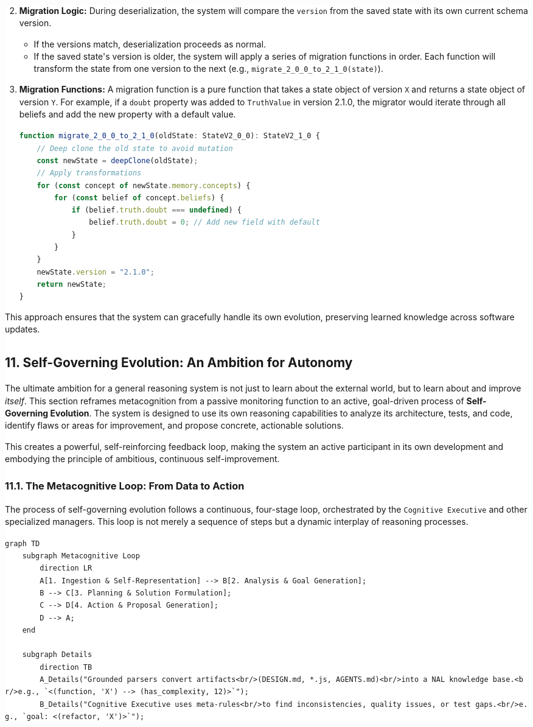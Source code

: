 2.  **Migration Logic:** During deserialization, the system will compare the `version` from the saved state with its own current schema version.
    - If the versions match, deserialization proceeds as normal.
    - If the saved state's version is older, the system will apply a series of migration functions in order. Each function will transform the state from one version to the next (e.g., `migrate_2_0_0_to_2_1_0(state)`).

3.  **Migration Functions:** A migration function is a pure function that takes a state object of version `X` and returns a state object of version `Y`. For example, if a `doubt` property was added to `TruthValue` in version 2.1.0, the migrator would iterate through all beliefs and add the new property with a default value.

    ```typescript
    function migrate_2_0_0_to_2_1_0(oldState: StateV2_0_0): StateV2_1_0 {
        // Deep clone the old state to avoid mutation
        const newState = deepClone(oldState);
        // Apply transformations
        for (const concept of newState.memory.concepts) {
            for (const belief of concept.beliefs) {
                if (belief.truth.doubt === undefined) {
                    belief.truth.doubt = 0; // Add new field with default
                }
            }
        }
        newState.version = "2.1.0";
        return newState;
    }
    ```

This approach ensures that the system can gracefully handle its own evolution, preserving learned knowledge across software updates.

## 11. Self-Governing Evolution: An Ambition for Autonomy

The ultimate ambition for a general reasoning system is not just to learn about the external world, but to learn about and improve *itself*. This section reframes metacognition from a passive monitoring function to an active, goal-driven process of **Self-Governing Evolution**. The system is designed to use its own reasoning capabilities to analyze its architecture, tests, and code, identify flaws or areas for improvement, and propose concrete, actionable solutions.

This creates a powerful, self-reinforcing feedback loop, making the system an active participant in its own development and embodying the principle of ambitious, continuous self-improvement.

### 11.1. The Metacognitive Loop: From Data to Action

The process of self-governing evolution follows a continuous, four-stage loop, orchestrated by the `Cognitive Executive` and other specialized managers. This loop is not merely a sequence of steps but a dynamic interplay of reasoning processes.

```mermaid
graph TD
    subgraph Metacognitive Loop
        direction LR
        A[1. Ingestion & Self-Representation] --> B[2. Analysis & Goal Generation];
        B --> C[3. Planning & Solution Formulation];
        C --> D[4. Action & Proposal Generation];
        D --> A;
    end

    subgraph Details
        direction TB
        A_Details("Grounded parsers convert artifacts<br/>(DESIGN.md, *.js, AGENTS.md)<br/>into a NAL knowledge base.<br/>e.g., `<(function, 'X') --> (has_complexity, 12)>`");
        B_Details("Cognitive Executive uses meta-rules<br/>to find inconsistencies, quality issues, or test gaps.<br/>e.g., `goal: <(refactor, 'X')>`");
```